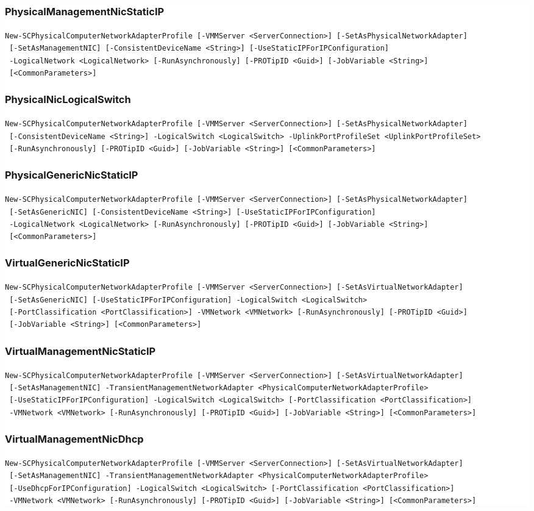 ### PhysicalManagementNicStaticIP
```
New-SCPhysicalComputerNetworkAdapterProfile [-VMMServer <ServerConnection>] [-SetAsPhysicalNetworkAdapter]
 [-SetAsManagementNIC] [-ConsistentDeviceName <String>] [-UseStaticIPForIPConfiguration]
 -LogicalNetwork <LogicalNetwork> [-RunAsynchronously] [-PROTipID <Guid>] [-JobVariable <String>]
 [<CommonParameters>]
```

### PhysicalNicLogicalSwitch
```
New-SCPhysicalComputerNetworkAdapterProfile [-VMMServer <ServerConnection>] [-SetAsPhysicalNetworkAdapter]
 [-ConsistentDeviceName <String>] -LogicalSwitch <LogicalSwitch> -UplinkPortProfileSet <UplinkPortProfileSet>
 [-RunAsynchronously] [-PROTipID <Guid>] [-JobVariable <String>] [<CommonParameters>]
```

### PhysicalGenericNicStaticIP
```
New-SCPhysicalComputerNetworkAdapterProfile [-VMMServer <ServerConnection>] [-SetAsPhysicalNetworkAdapter]
 [-SetAsGenericNIC] [-ConsistentDeviceName <String>] [-UseStaticIPForIPConfiguration]
 -LogicalNetwork <LogicalNetwork> [-RunAsynchronously] [-PROTipID <Guid>] [-JobVariable <String>]
 [<CommonParameters>]
```

### VirtualGenericNicStaticIP
```
New-SCPhysicalComputerNetworkAdapterProfile [-VMMServer <ServerConnection>] [-SetAsVirtualNetworkAdapter]
 [-SetAsGenericNIC] [-UseStaticIPForIPConfiguration] -LogicalSwitch <LogicalSwitch>
 [-PortClassification <PortClassification>] -VMNetwork <VMNetwork> [-RunAsynchronously] [-PROTipID <Guid>]
 [-JobVariable <String>] [<CommonParameters>]
```

### VirtualManagementNicStaticIP
```
New-SCPhysicalComputerNetworkAdapterProfile [-VMMServer <ServerConnection>] [-SetAsVirtualNetworkAdapter]
 [-SetAsManagementNIC] -TransientManagementNetworkAdapter <PhysicalComputerNetworkAdapterProfile>
 [-UseStaticIPForIPConfiguration] -LogicalSwitch <LogicalSwitch> [-PortClassification <PortClassification>]
 -VMNetwork <VMNetwork> [-RunAsynchronously] [-PROTipID <Guid>] [-JobVariable <String>] [<CommonParameters>]
```

### VirtualManagementNicDhcp
```
New-SCPhysicalComputerNetworkAdapterProfile [-VMMServer <ServerConnection>] [-SetAsVirtualNetworkAdapter]
 [-SetAsManagementNIC] -TransientManagementNetworkAdapter <PhysicalComputerNetworkAdapterProfile>
 [-UseDhcpForIPConfiguration] -LogicalSwitch <LogicalSwitch> [-PortClassification <PortClassification>]
 -VMNetwork <VMNetwork> [-RunAsynchronously] [-PROTipID <Guid>] [-JobVariable <String>] [<CommonParameters>]
```
